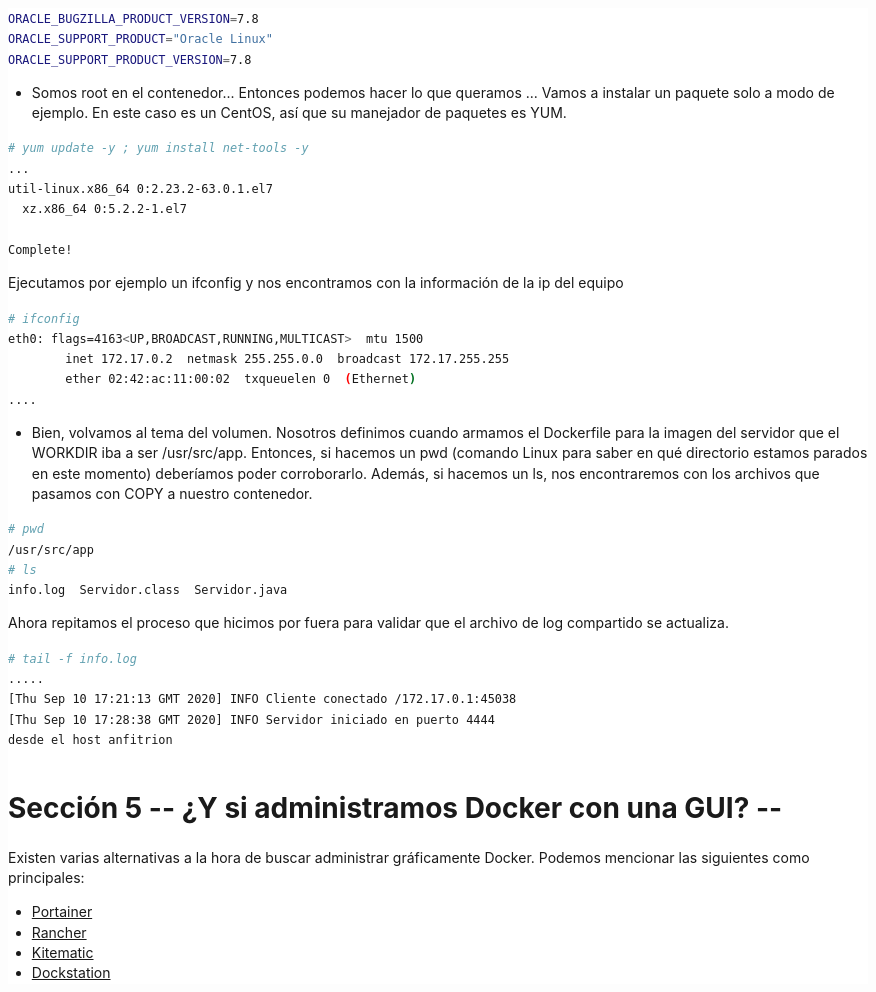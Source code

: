 ```bash
ORACLE_BUGZILLA_PRODUCT_VERSION=7.8
ORACLE_SUPPORT_PRODUCT="Oracle Linux"
ORACLE_SUPPORT_PRODUCT_VERSION=7.8
```

* Somos root en el contenedor... Entonces podemos hacer lo que queramos ... Vamos a instalar un paquete solo a modo de ejemplo. En este caso es un CentOS, así que su manejador de paquetes es YUM.
```bash
# yum update -y ; yum install net-tools -y
...
util-linux.x86_64 0:2.23.2-63.0.1.el7                                                      
  xz.x86_64 0:5.2.2-1.el7                                                                    

Complete!
```
Ejecutamos por ejemplo un ifconfig y nos encontramos con la información de la ip del equipo
```bash
# ifconfig
eth0: flags=4163<UP,BROADCAST,RUNNING,MULTICAST>  mtu 1500
        inet 172.17.0.2  netmask 255.255.0.0  broadcast 172.17.255.255
        ether 02:42:ac:11:00:02  txqueuelen 0  (Ethernet)
....
```
* Bien, volvamos al tema del volumen. Nosotros definimos cuando armamos el Dockerfile para la imagen del servidor que el WORKDIR iba a ser /usr/src/app. Entonces, si hacemos un pwd (comando Linux para saber en qué directorio estamos parados en este momento) deberíamos poder corroborarlo. Además, si hacemos un ls, nos encontraremos con los archivos que pasamos con COPY a nuestro contenedor.
```bash
# pwd
/usr/src/app
# ls
info.log  Servidor.class  Servidor.java
```
Ahora repitamos el proceso que hicimos por fuera para validar que el archivo de log compartido se actualiza.
```bash
# tail -f info.log
.....
[Thu Sep 10 17:21:13 GMT 2020] INFO Cliente conectado /172.17.0.1:45038
[Thu Sep 10 17:28:38 GMT 2020] INFO Servidor iniciado en puerto 4444
desde el host anfitrion

```

# Sección 5 -- ¿Y si administramos Docker con una GUI? --
Existen varias alternativas a la hora de buscar administrar gráficamente Docker. Podemos mencionar las siguientes como principales:
- [Portainer](https://www.portainer.io/)
- [Rancher](https://rancher.com/)
- [Kitematic](https://kitematic.com/)
- [Dockstation](https://dockstation.io/)
